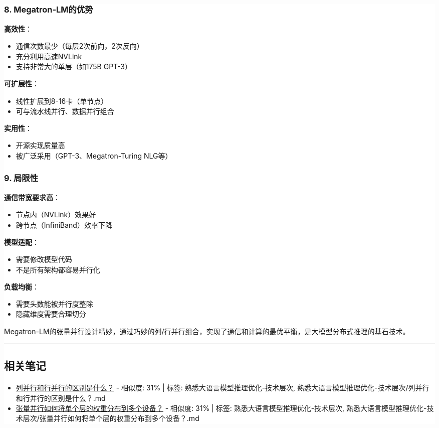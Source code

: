 ### 8. Megatron-LM的优势

**高效性**：
- 通信次数最少（每层2次前向，2次反向）
- 充分利用高速NVLink
- 支持非常大的单层（如175B GPT-3）

**可扩展性**：
- 线性扩展到8-16卡（单节点）
- 可与流水线并行、数据并行组合

**实用性**：
- 开源实现质量高
- 被广泛采用（GPT-3、Megatron-Turing NLG等）

### 9. 局限性

**通信带宽要求高**：
- 节点内（NVLink）效果好
- 跨节点（InfiniBand）效率下降

**模型适配**：
- 需要修改模型代码
- 不是所有架构都容易并行化

**负载均衡**：
- 需要头数能被并行度整除
- 隐藏维度需要合理切分

Megatron-LM的张量并行设计精妙，通过巧妙的列/行并行组合，实现了通信和计算的最优平衡，是大模型分布式推理的基石技术。


---

## 相关笔记


- [列并行和行并行的区别是什么？](notes/熟悉大语言模型推理优化-技术层次/列并行和行并行的区别是什么？.md) - 相似度: 31% | 标签: 熟悉大语言模型推理优化-技术层次, 熟悉大语言模型推理优化-技术层次/列并行和行并行的区别是什么？.md
- [张量并行如何将单个层的权重分布到多个设备？](notes/熟悉大语言模型推理优化-技术层次/张量并行如何将单个层的权重分布到多个设备？.md) - 相似度: 31% | 标签: 熟悉大语言模型推理优化-技术层次, 熟悉大语言模型推理优化-技术层次/张量并行如何将单个层的权重分布到多个设备？.md

